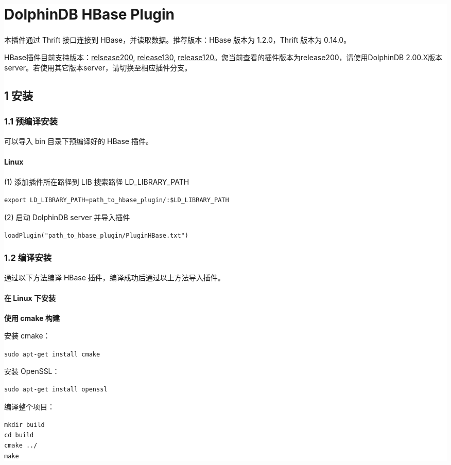 # DolphinDB HBase Plugin

本插件通过 Thrift 接口连接到 HBase，并读取数据。推荐版本：HBase 版本为 1.2.0，Thrift 版本为 0.14.0。

HBase插件目前支持版本：[relsease200](https://github.com/dolphindb/DolphinDBPlugin/blob/release200/hbase/README.md), [release130](https://github.com/dolphindb/DolphinDBPlugin/blob/release130/hbase/README.md), [release120](https://github.com/dolphindb/DolphinDBPlugin/blob/release120/hbase/README.md)。您当前查看的插件版本为release200，请使用DolphinDB 2.00.X版本server。若使用其它版本server，请切换至相应插件分支。

## 1 安装

### 1.1 预编译安装

可以导入 bin 目录下预编译好的 HBase 插件。

#### Linux

(1) 添加插件所在路径到 LIB 搜索路径 LD_LIBRARY_PATH

```
export LD_LIBRARY_PATH=path_to_hbase_plugin/:$LD_LIBRARY_PATH
```

(2) 启动 DolphinDB server 并导入插件

```
loadPlugin("path_to_hbase_plugin/PluginHBase.txt")
```

### 1.2 编译安装

通过以下方法编译 HBase 插件，编译成功后通过以上方法导入插件。

#### 在 Linux 下安装

**使用 cmake 构建**

安装 cmake：

```
sudo apt-get install cmake
```

安装 OpenSSL：

```
sudo apt-get install openssl
```

编译整个项目：

```
mkdir build
cd build
cmake ../
make
```
